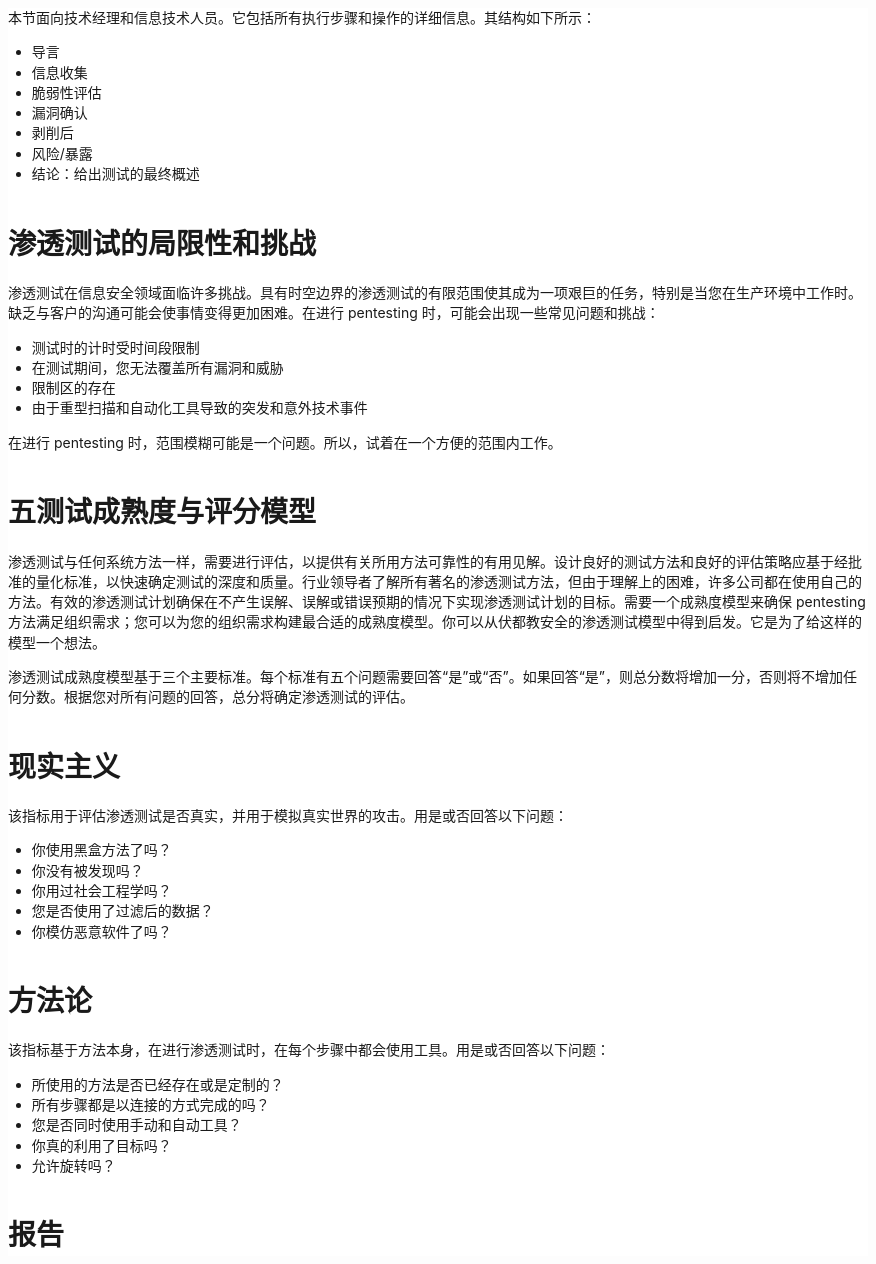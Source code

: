 本节面向技术经理和信息技术人员。它包括所有执行步骤和操作的详细信息。其结构如下所示：

*   导言
*   信息收集
*   脆弱性评估
*   漏洞确认
*   剥削后
*   风险/暴露
*   结论：给出测试的最终概述

# 渗透测试的局限性和挑战

渗透测试在信息安全领域面临许多挑战。具有时空边界的渗透测试的有限范围使其成为一项艰巨的任务，特别是当您在生产环境中工作时。缺乏与客户的沟通可能会使事情变得更加困难。在进行 pentesting 时，可能会出现一些常见问题和挑战：

*   测试时的计时受时间段限制
*   在测试期间，您无法覆盖所有漏洞和威胁
*   限制区的存在
*   由于重型扫描和自动化工具导致的突发和意外技术事件

在进行 pentesting 时，范围模糊可能是一个问题。所以，试着在一个方便的范围内工作。

# 五测试成熟度与评分模型

渗透测试与任何系统方法一样，需要进行评估，以提供有关所用方法可靠性的有用见解。设计良好的测试方法和良好的评估策略应基于经批准的量化标准，以快速确定测试的深度和质量。行业领导者了解所有著名的渗透测试方法，但由于理解上的困难，许多公司都在使用自己的方法。有效的渗透测试计划确保在不产生误解、误解或错误预期的情况下实现渗透测试计划的目标。需要一个成熟度模型来确保 pentesting 方法满足组织需求；您可以为您的组织需求构建最合适的成熟度模型。你可以从伏都教安全的渗透测试模型中得到启发。它是为了给这样的模型一个想法。

渗透测试成熟度模型基于三个主要标准。每个标准有五个问题需要回答“是”或“否”。如果回答“是”，则总分数将增加一分，否则将不增加任何分数。根据您对所有问题的回答，总分将确定渗透测试的评估。

# 现实主义

该指标用于评估渗透测试是否真实，并用于模拟真实世界的攻击。用是或否回答以下问题：

*   你使用黑盒方法了吗？
*   你没有被发现吗？
*   你用过社会工程学吗？
*   您是否使用了过滤后的数据？
*   你模仿恶意软件了吗？

# 方法论

该指标基于方法本身，在进行渗透测试时，在每个步骤中都会使用工具。用是或否回答以下问题：

*   所使用的方法是否已经存在或是定制的？
*   所有步骤都是以连接的方式完成的吗？
*   您是否同时使用手动和自动工具？
*   你真的利用了目标吗？
*   允许旋转吗？

# 报告
